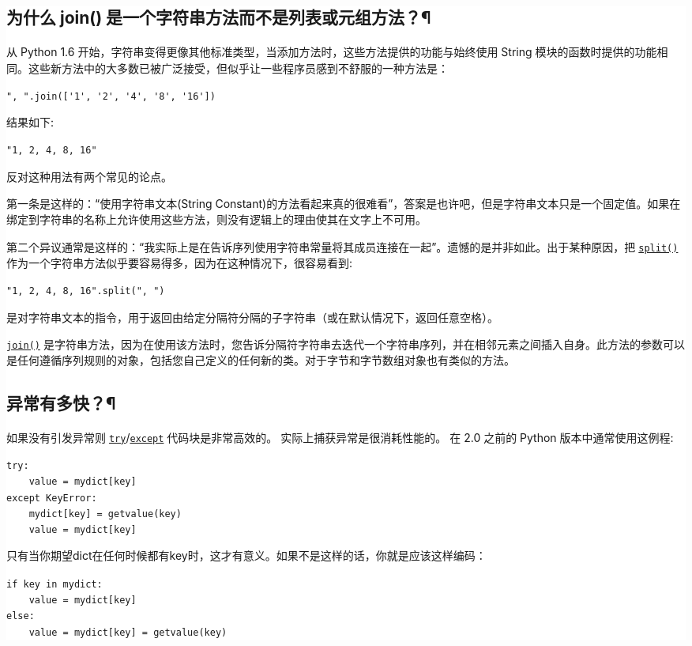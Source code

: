 ## 为什么 join() 是一个字符串方法而不是列表或元组方法？¶

从 Python 1.6 开始，字符串变得更像其他标准类型，当添加方法时，这些方法提供的功能与始终使用 String 模块的函数时提供的功能相同。这些新方法中的大多数已被广泛接受，但似乎让一些程序员感到不舒服的一种方法是：

    
    
~~~
", ".join(['1', '2', '4', '8', '16'])
~~~

结果如下:

    
    
~~~
"1, 2, 4, 8, 16"
~~~

反对这种用法有两个常见的论点。

第一条是这样的：“使用字符串文本(String Constant)的方法看起来真的很难看”，答案是也许吧，但是字符串文本只是一个固定值。如果在绑定到字符串的名称上允许使用这些方法，则没有逻辑上的理由使其在文字上不可用。

第二个异议通常是这样的：“我实际上是在告诉序列使用字符串常量将其成员连接在一起”。遗憾的是并非如此。出于某种原因，把 [`split()`](stdtypes.md#str.split "str.split") 作为一个字符串方法似乎要容易得多，因为在这种情况下，很容易看到:

    
    
~~~
"1, 2, 4, 8, 16".split(", ")
~~~

是对字符串文本的指令，用于返回由给定分隔符分隔的子字符串（或在默认情况下，返回任意空格）。

[`join()`](stdtypes.md#str.join "str.join") 是字符串方法，因为在使用该方法时，您告诉分隔符字符串去迭代一个字符串序列，并在相邻元素之间插入自身。此方法的参数可以是任何遵循序列规则的对象，包括您自己定义的任何新的类。对于字节和字节数组对象也有类似的方法。

## 异常有多快？¶

如果没有引发异常则 [`try`](8.%20复合语句.md#try)/[`except`](8.%20复合语句.md#except) 代码块是非常高效的。 实际上捕获异常是很消耗性能的。 在 2.0 之前的 Python 版本中通常使用这例程:

    
    
~~~
try:
    value = mydict[key]
except KeyError:
    mydict[key] = getvalue(key)
    value = mydict[key]
~~~

只有当你期望dict在任何时候都有key时，这才有意义。如果不是这样的话，你就是应该这样编码：

    
    
~~~
if key in mydict:
    value = mydict[key]
else:
    value = mydict[key] = getvalue(key)
~~~
